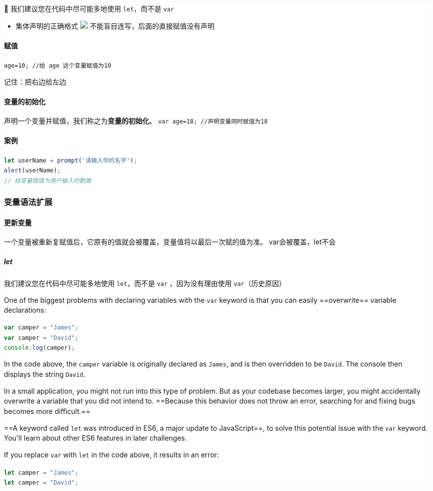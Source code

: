 🌟 我们建议您在代码中尽可能多地使用 `let`，而不是 `var` 

- 集体声明的正确格式
![](https://picture-guan.oss-cn-hangzhou.aliyuncs.com/20220818233714.png)
不能盲目连写，后面的直接赋值没有声明

#### 赋值
`age=10; //给 age 这个变量赋值为10`

记住：把右边给左边

#### 变量的初始化
声明一个变量并赋值，我们称之为**变量的初始化**。
`var age=18; //声明变量同时赋值为18`

#### 案例
``` javascript
let userName = prompt('请输入你的名字');
alert(userName);
// 给变量赋值为用户输入的数据
```


### 变量语法扩展
#### 更新变量
一个变量被重新复赋值后，它原有的值就会被覆盖，变量值将以最后一次赋的值为准。
var会被覆盖，let不会

##### let
我们建议您在代码中尽可能多地使用 `let`，而不是 `var` ，因为没有理由使用 `var`（历史原因）

One of the biggest problems with declaring variables with the `var` keyword is that you can easily ==overwrite== variable declarations:

```js
var camper = "James";
var camper = "David";
console.log(camper);
```

In the code above, the `camper` variable is originally declared as `James`, and is then overridden to be `David`. The console then displays the string `David`.

In a small application, you might not run into this type of problem. But as your codebase becomes larger, you might accidentally overwrite a variable that you did not intend to. ==Because this behavior does not throw an error, searching for and fixing bugs becomes more difficult.==

==A keyword called `let` was introduced in ES6, a major update to JavaScript==, to solve this potential issue with the `var` keyword. You'll learn about other ES6 features in later challenges.

If you replace `var` with `let` in the code above, it results in an error:

```js
let camper = "James";
let camper = "David";
```
